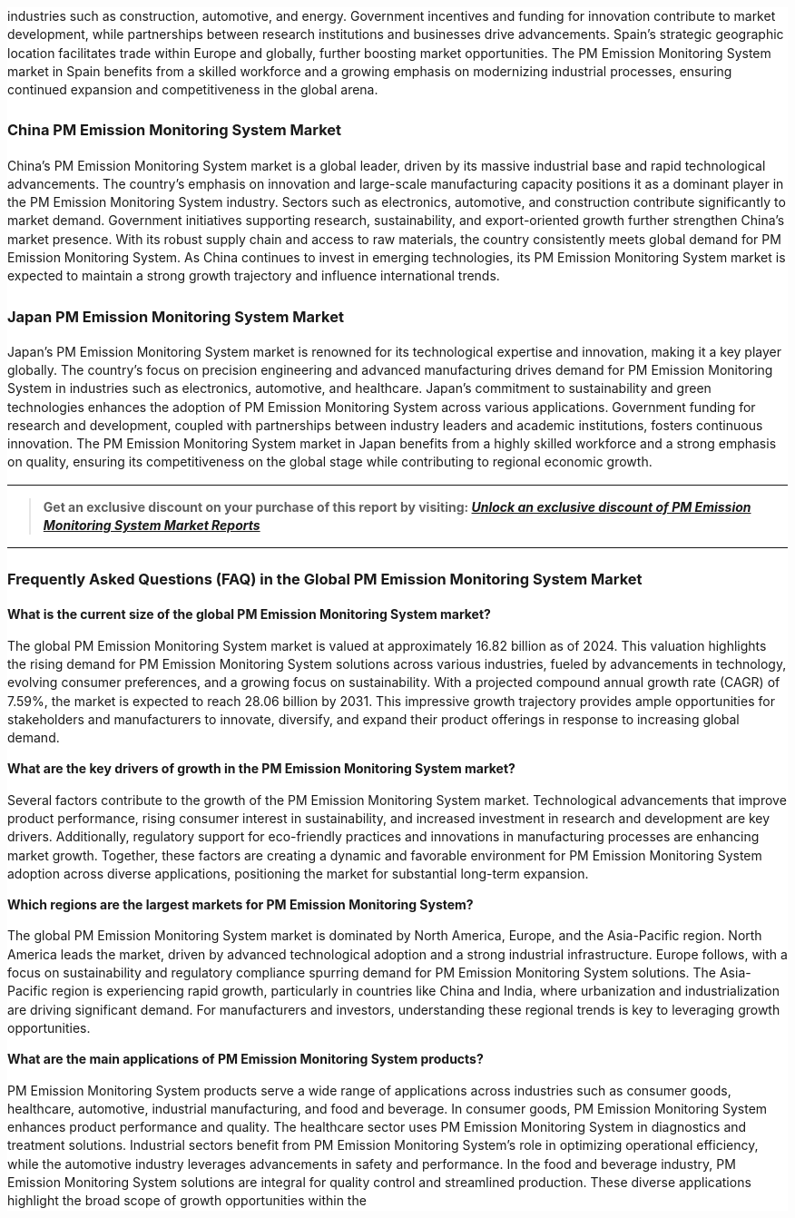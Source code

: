 industries such as construction, automotive, and energy. Government incentives and funding for innovation contribute to market development, while partnerships between research institutions and businesses drive advancements. Spain&rsquo;s strategic geographic location facilitates trade within Europe and globally, further boosting market opportunities. The PM Emission Monitoring System market in Spain benefits from a skilled workforce and a growing emphasis on modernizing industrial processes, ensuring continued expansion and competitiveness in the global arena.</p><h3>China PM Emission Monitoring System Market</h3><p>China&rsquo;s PM Emission Monitoring System market is a global leader, driven by its massive industrial base and rapid technological advancements. The country&rsquo;s emphasis on innovation and large-scale manufacturing capacity positions it as a dominant player in the PM Emission Monitoring System industry. Sectors such as electronics, automotive, and construction contribute significantly to market demand. Government initiatives supporting research, sustainability, and export-oriented growth further strengthen China&rsquo;s market presence. With its robust supply chain and access to raw materials, the country consistently meets global demand for PM Emission Monitoring System. As China continues to invest in emerging technologies, its PM Emission Monitoring System market is expected to maintain a strong growth trajectory and influence international trends.</p><h3>Japan PM Emission Monitoring System Market</h3><p>Japan&rsquo;s PM Emission Monitoring System market is renowned for its technological expertise and innovation, making it a key player globally. The country&rsquo;s focus on precision engineering and advanced manufacturing drives demand for PM Emission Monitoring System in industries such as electronics, automotive, and healthcare. Japan&rsquo;s commitment to sustainability and green technologies enhances the adoption of PM Emission Monitoring System across various applications. Government funding for research and development, coupled with partnerships between industry leaders and academic institutions, fosters continuous innovation. The PM Emission Monitoring System market in Japan benefits from a highly skilled workforce and a strong emphasis on quality, ensuring its competitiveness on the global stage while contributing to regional economic growth.</p><hr /><blockquote><p><strong>Get an exclusive discount on your purchase of this report by visiting: <em><a href="://marketresearchpulse.com/ask-for-discount/18137?utm_source=Github&amp;utm_medium=025">Unlock an exclusive discount of PM Emission Monitoring System Market Reports</a></em>&nbsp;</strong></p></blockquote><hr /><h3>Frequently Asked Questions (FAQ) in the Global PM Emission Monitoring System Market</h3><p><strong>What is the current size of the global PM Emission Monitoring System market?</strong></p><p>The global PM Emission Monitoring System market is valued at approximately 16.82 billion as of 2024. This valuation highlights the rising demand for PM Emission Monitoring System solutions across various industries, fueled by advancements in technology, evolving consumer preferences, and a growing focus on sustainability. With a projected compound annual growth rate (CAGR) of 7.59%, the market is expected to reach 28.06 billion by 2031. This impressive growth trajectory provides ample opportunities for stakeholders and manufacturers to innovate, diversify, and expand their product offerings in response to increasing global demand.</p><p><strong>What are the key drivers of growth in the PM Emission Monitoring System market?</strong></p><p>Several factors contribute to the growth of the PM Emission Monitoring System market. Technological advancements that improve product performance, rising consumer interest in sustainability, and increased investment in research and development are key drivers. Additionally, regulatory support for eco-friendly practices and innovations in manufacturing processes are enhancing market growth. Together, these factors are creating a dynamic and favorable environment for PM Emission Monitoring System adoption across diverse applications, positioning the market for substantial long-term expansion.</p><p><strong>Which regions are the largest markets for PM Emission Monitoring System?</strong></p><p>The global PM Emission Monitoring System market is dominated by North America, Europe, and the Asia-Pacific region. North America leads the market, driven by advanced technological adoption and a strong industrial infrastructure. Europe follows, with a focus on sustainability and regulatory compliance spurring demand for PM Emission Monitoring System solutions. The Asia-Pacific region is experiencing rapid growth, particularly in countries like China and India, where urbanization and industrialization are driving significant demand. For manufacturers and investors, understanding these regional trends is key to leveraging growth opportunities.</p><p><strong>What are the main applications of PM Emission Monitoring System products?</strong></p><p>PM Emission Monitoring System products serve a wide range of applications across industries such as consumer goods, healthcare, automotive, industrial manufacturing, and food and beverage. In consumer goods, PM Emission Monitoring System enhances product performance and quality. The healthcare sector uses PM Emission Monitoring System in diagnostics and treatment solutions. Industrial sectors benefit from PM Emission Monitoring System&rsquo;s role in optimizing operational efficiency, while the automotive industry leverages advancements in safety and performance. In the food and beverage industry, PM Emission Monitoring System solutions are integral for quality control and streamlined production. These diverse applications highlight the broad scope of growth opportunities within the